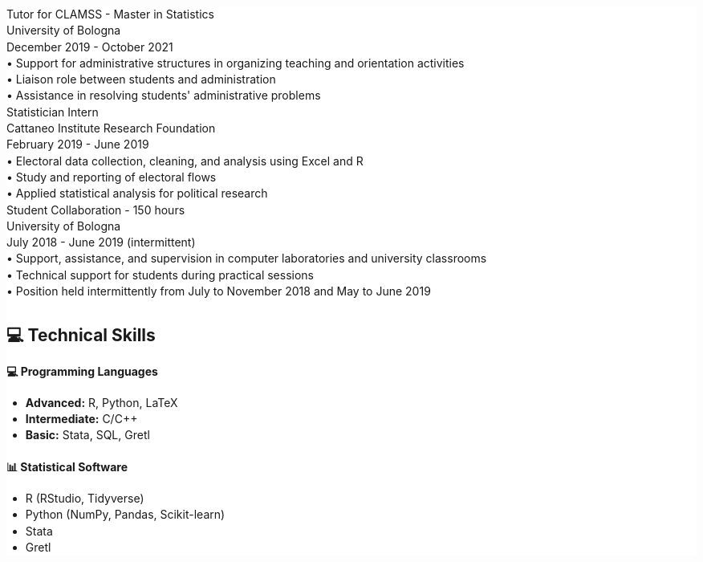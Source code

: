 <div class="experience-item">
  <div class="cv-title">Tutor for CLAMSS - Master in Statistics</div>
  <div class="cv-institution">University of Bologna</div>
  <div class="cv-period">December 2019 - October 2021</div>
  <div class="cv-details">
    • Support for administrative structures in organizing teaching and orientation activities<br>
    • Liaison role between students and administration<br>
    • Assistance in resolving students' administrative problems
  </div>
</div>

<div class="experience-item">
  <div class="cv-title">Statistician Intern</div>
  <div class="cv-institution">Cattaneo Institute Research Foundation</div>
  <div class="cv-period">February 2019 - June 2019</div>
  <div class="cv-details">
    • Electoral data collection, cleaning, and analysis using Excel and R<br>
    • Study and reporting of electoral flows<br>
    • Applied statistical analysis for political research
  </div>
</div>

<div class="experience-item">
  <div class="cv-title">Student Collaboration - 150 hours</div>
  <div class="cv-institution">University of Bologna</div>
  <div class="cv-period">July 2018 - June 2019 (intermittent)</div>
  <div class="cv-details">
    • Support, assistance, and supervision in computer laboratories and university classrooms<br>
    • Technical support for students during practical sessions<br>
    • Position held intermittently from July to November 2018 and May to June 2019
  </div>
</div>

## 💻 Technical Skills

<div class="skills-grid">
  <div class="skill-card">
    <h4>💻 Programming Languages</h4>
    <ul class="skill-list">
      <li><strong>Advanced:</strong> R, Python, LaTeX</li>
      <li><strong>Intermediate:</strong> C/C++</li>
      <li><strong>Basic:</strong> Stata, SQL, Gretl</li>
    </ul>
  </div>
  
  <div class="skill-card">
    <h4>📊 Statistical Software</h4>
    <ul class="skill-list">
      <li>R (RStudio, Tidyverse)</li>
      <li>Python (NumPy, Pandas, Scikit-learn)</li>
      <li>Stata</li>
      <li>Gretl</li>
    </ul>
  </div>
  